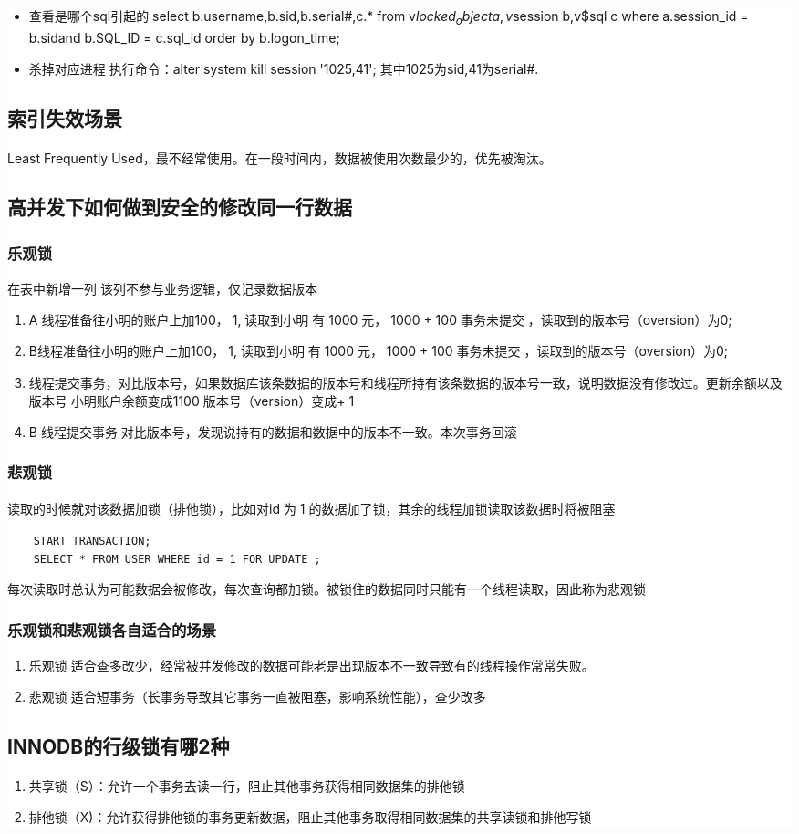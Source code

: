   * 查看是哪个sql引起的
  select b.username,b.sid,b.serial#,c.* from v$locked_object a,v$session b,v$sql c where a.session_id = b.sidand b.SQL_ID = c.sql_id order by b.logon_time;
  
  * 杀掉对应进程
  执行命令：alter system kill session '1025,41';
  其中1025为sid,41为serial#.
   
## 索引失效场景

   Least Frequently Used，最不经常使用。在一段时间内，数据被使用次数最少的，优先被淘汰。
    
## 高并发下如何做到安全的修改同一行数据

### 乐观锁

   在表中新增一列 该列不参与业务逻辑，仅记录数据版本
   
   1. A 线程准备往小明的账户上加100， 1, 读取到小明 有 1000 元， 1000 + 100 事务未提交 ，读取到的版本号（oversion）为0;
   
   2. B线程准备往小明的账户上加100， 1, 读取到小明 有 1000 元， 1000 + 100 事务未提交 ，读取到的版本号（oversion）为0;
   
   3. 线程提交事务，对比版本号，如果数据库该条数据的版本号和线程所持有该条数据的版本号一致，说明数据没有修改过。更新余额以及版本号 小明账户余额变成1100 版本号（version）变成+ 1
   
   4. B 线程提交事务 对比版本号，发现说持有的数据和数据中的版本不一致。本次事务回滚

### 悲观锁

   读取的时候就对该数据加锁（排他锁），比如对id 为 1 的数据加了锁，其余的线程加锁读取该数据时将被阻塞
   
        START TRANSACTION;
        SELECT * FROM USER WHERE id = 1 FOR UPDATE ;
   
   每次读取时总认为可能数据会被修改，每次查询都加锁。被锁住的数据同时只能有一个线程读取，因此称为悲观锁

### 乐观锁和悲观锁各自适合的场景

   1. 乐观锁 适合查多改少，经常被并发修改的数据可能老是出现版本不一致导致有的线程操作常常失败。

   2. 悲观锁 适合短事务（长事务导致其它事务一直被阻塞，影响系统性能），查少改多
   
## INNODB的行级锁有哪2种

  1. 共享锁（S）：允许一个事务去读一行，阻止其他事务获得相同数据集的排他锁

  2. 排他锁（X)：允许获得排他锁的事务更新数据，阻止其他事务取得相同数据集的共享读锁和排他写锁   